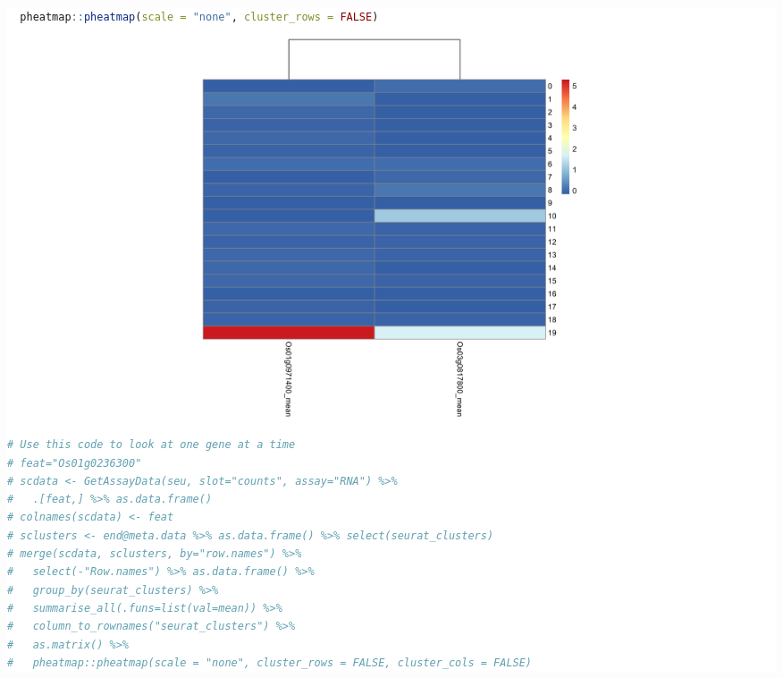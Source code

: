 ``` r
  pheatmap::pheatmap(scale = "none", cluster_rows = FALSE)
```

<img src="scRNAseq-rice_files/figure-gfm/unnamed-chunk-1-1.png" width="50%" style="display: block; margin: auto;" />

``` r
# Use this code to look at one gene at a time
# feat="Os01g0236300"
# scdata <- GetAssayData(seu, slot="counts", assay="RNA") %>%
#   .[feat,] %>% as.data.frame() 
# colnames(scdata) <- feat
# sclusters <- end@meta.data %>% as.data.frame() %>% select(seurat_clusters)
# merge(scdata, sclusters, by="row.names") %>%
#   select(-"Row.names") %>% as.data.frame() %>%
#   group_by(seurat_clusters) %>% 
#   summarise_all(.funs=list(val=mean)) %>%
#   column_to_rownames("seurat_clusters") %>%
#   as.matrix() %>%
#   pheatmap::pheatmap(scale = "none", cluster_rows = FALSE, cluster_cols = FALSE)
```
